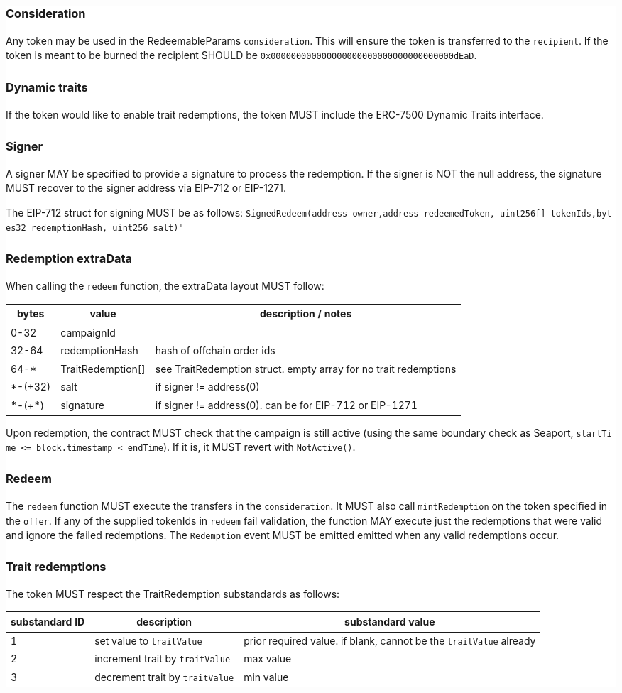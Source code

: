 ### Consideration

Any token may be used in the RedeemableParams `consideration`. This will ensure the token is transferred to the `recipient`. If the token is meant to be burned the recipient SHOULD be `0x000000000000000000000000000000000000dEaD`.

### Dynamic traits

If the token would like to enable trait redemptions, the token MUST include the ERC-7500 Dynamic Traits interface.

### Signer

A signer MAY be specified to provide a signature to process the redemption. If the signer is NOT the null address, the signature MUST recover to the signer address via EIP-712 or EIP-1271.

The EIP-712 struct for signing MUST be as follows: `SignedRedeem(address owner,address redeemedToken, uint256[] tokenIds,bytes32 redemptionHash, uint256 salt)"`

### Redemption extraData

When calling the `redeem` function, the extraData layout MUST follow:

| bytes    | value             | description / notes                                              |
| -------- | ----------------- | ---------------------------------------------------------------- |
| 0-32     | campaignId        |                                                                  |
| 32-64    | redemptionHash    | hash of offchain order ids                                       |
| 64-\*    | TraitRedemption[] | see TraitRedemption struct. empty array for no trait redemptions |
| \*-(+32) | salt              | if signer != address(0)                                          |
| \*-(+\*) | signature         | if signer != address(0). can be for EIP-712 or EIP-1271          |

Upon redemption, the contract MUST check that the campaign is still active (using the same boundary check as Seaport, `startTime <= block.timestamp < endTime`). If it is, it MUST revert with `NotActive()`.

### Redeem

The `redeem` function MUST execute the transfers in the `consideration`. It MUST also call `mintRedemption` on the token specified in the `offer`. If any of the supplied tokenIds in `redeem` fail validation, the function MAY execute just the redemptions that were valid and ignore the failed redemptions. The `Redemption` event MUST be emitted emitted when any valid redemptions occur.

### Trait redemptions

The token MUST respect the TraitRedemption substandards as follows:

| substandard ID | description                     | substandard value                                                  |
| -------------- | ------------------------------- | ------------------------------------------------------------------ |
| 1              | set value to `traitValue`       | prior required value. if blank, cannot be the `traitValue` already |
| 2              | increment trait by `traitValue` | max value                                                          |
| 3              | decrement trait by `traitValue` | min value                                                          |
